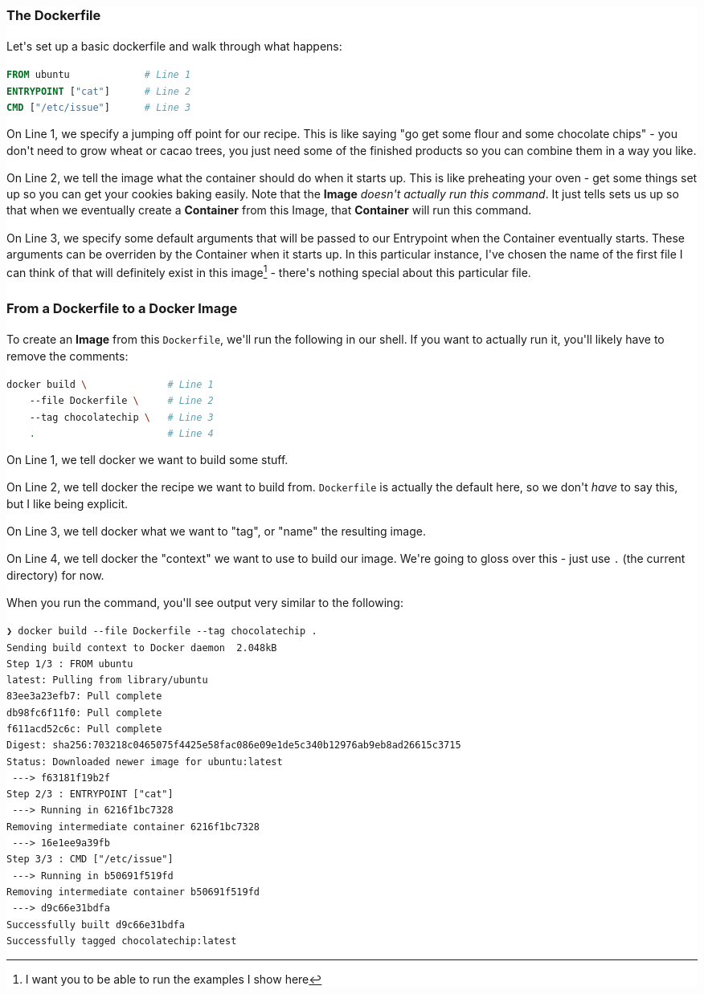 
### The Dockerfile

Let's set up a basic dockerfile and walk through what happens:

```dockerfile
FROM ubuntu             # Line 1
ENTRYPOINT ["cat"]      # Line 2
CMD ["/etc/issue"]      # Line 3
```

On Line 1, we specify a jumping off point for our recipe. This is like saying "go get some flour and some chocolate chips" - you don't need to grow wheat or cacao trees, you just need some of the finished products so you can combine them in a way you like.

On Line 2, we tell the image what the container should do when it starts up. This is like preheating your oven - get some things set up so you can get your cookies baking easily. Note that the **Image** *doesn't actually run this command*. It just tells sets us up so that when we eventually create a **Container** from this Image, that **Container** will run this command.

On Line 3, we specify some default arguments that will be passed to our Entrypoint when the Container eventually starts. These arguments can be overriden by the Container when it starts up. In this particular instance, I've chosen the name of the first file I can think of that will definitely exist in this image[^please-run-this] - there's nothing special about this particular file.

### From a Dockerfile to a Docker Image

To create an **Image** from this `Dockerfile`, we'll run the following in our shell. If you want to actually run it, you'll likely have to remove the comments:
```bash
docker build \              # Line 1
    --file Dockerfile \     # Line 2
    --tag chocolatechip \   # Line 3
    .                       # Line 4
```

On Line 1, we tell docker we want to build some stuff. 

On Line 2, we tell docker the recipe we want to build from. `Dockerfile` is actually the default here, so we don't _have_ to say this, but I like being explicit.

On Line 3, we tell docker what we want to "tag", or "name" the resulting image.

On Line 4, we tell docker the "context" we want to use to build our image. We're going to gloss over this - just use `.` (the current directory) for now.

When you run the command, you'll see output very similar to the following:

```
❯ docker build --file Dockerfile --tag chocolatechip .
Sending build context to Docker daemon  2.048kB
Step 1/3 : FROM ubuntu
latest: Pulling from library/ubuntu
83ee3a23efb7: Pull complete
db98fc6f11f0: Pull complete
f611acd52c6c: Pull complete
Digest: sha256:703218c0465075f4425e58fac086e09e1de5c340b12976ab9eb8ad26615c3715
Status: Downloaded newer image for ubuntu:latest
 ---> f63181f19b2f
Step 2/3 : ENTRYPOINT ["cat"]
 ---> Running in 6216f1bc7328
Removing intermediate container 6216f1bc7328
 ---> 16e1ee9a39fb
Step 3/3 : CMD ["/etc/issue"]
 ---> Running in b50691f519fd
Removing intermediate container b50691f519fd
 ---> d9c66e31bdfa
Successfully built d9c66e31bdfa
Successfully tagged chocolatechip:latest
```

[^filesystem-namespace]: While I can't find any evidence that the term "filesystem namespace" is _wrong_, I also can't find any that it's _correct_. It doesn't require me to explain what a "mount" is though, so I'm sticking with it.
[^cookie-cutters-in-july]: Cookie Cutters are only useful in December, right?
[^please-run-this]: I want you to be able to run the examples I show here